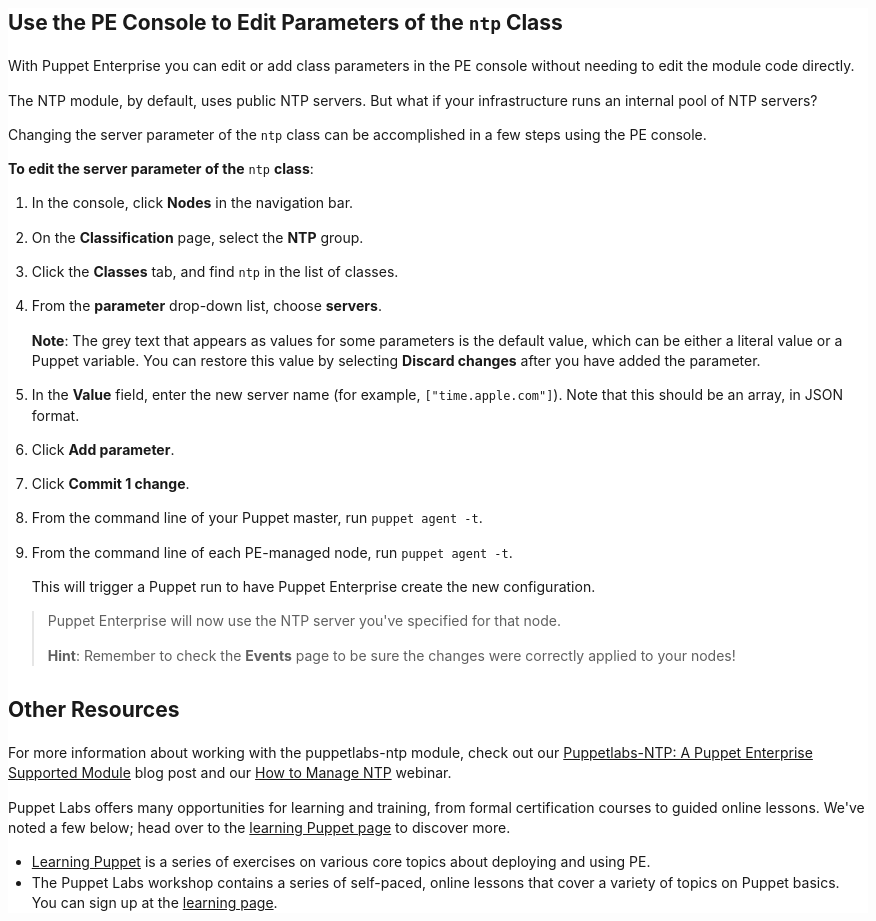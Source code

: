 
## Use the PE Console to Edit Parameters of the `ntp` Class

With Puppet Enterprise you can edit or add class parameters in the PE console without needing to edit the module code directly.

The NTP module, by default, uses public NTP servers. But what if your infrastructure runs an internal pool of NTP servers?

Changing the server parameter of the `ntp` class can be accomplished in a few steps using the PE console.

**To edit the server parameter of the** `ntp` **class**:

1. In the console, click __Nodes__ in the navigation bar.
2. On the __Classification__ page, select the __NTP__ group.
3. Click the __Classes__ tab, and find `ntp` in the list of classes.

4. From the __parameter__ drop-down list, choose __servers__.

   **Note**: The grey text that appears as values for some parameters is the default value, which can be either a literal value or a Puppet variable. You can restore this value by selecting __Discard changes__ after you have added the parameter.

5. In the __Value__ field, enter the new server name (for example, `["time.apple.com"]`). Note that this should be an array, in JSON format.
6. Click __Add parameter__.
7. Click __Commit 1 change__.
8. From the command line of your Puppet master, run `puppet agent -t`.
9. From the command line of each PE-managed node, run `puppet agent -t`.

   This will trigger a Puppet run to have Puppet Enterprise create the new configuration.

> Puppet Enterprise will now use the NTP server you've specified for that node.
>
> **Hint**: Remember to check the **Events** page to be sure the changes were correctly applied to your nodes!

## Other Resources

For more information about working with the puppetlabs-ntp module, check out our [Puppetlabs-NTP: A Puppet Enterprise Supported Module](http://puppetlabs.com/blog/puppetlabs-ntp-puppet-enterprise-supported-module) blog post and our [How to Manage NTP](http://puppetlabs.com/webinars/how-manage-ntp) webinar.

Puppet Labs offers many opportunities for learning and training, from formal certification courses to guided online lessons. We've noted a few below; head over to the [learning Puppet page](https://puppetlabs.com/learn) to discover more.

* [Learning Puppet](http://docs.puppetlabs.com/learning/) is a series of exercises on various core topics about deploying and using PE.
* The Puppet Labs workshop contains a series of self-paced, online lessons that cover a variety of topics on Puppet basics. You can sign up at the [learning page](https://puppetlabs.com/learn).






[downloads]: http://info.puppetlabs.com/download-pe.html
[sys_req]: ./install_system_requirements.html
[agent_install]: ./install_agents.html
[install_overview]: ./install_basic.html
[EI-default]: ./images/quick/EI_default.png
[EI-class_change]: ./images/quick/EI_class-change.png
[EI-detail]: ./images/quick/EI_detail.png